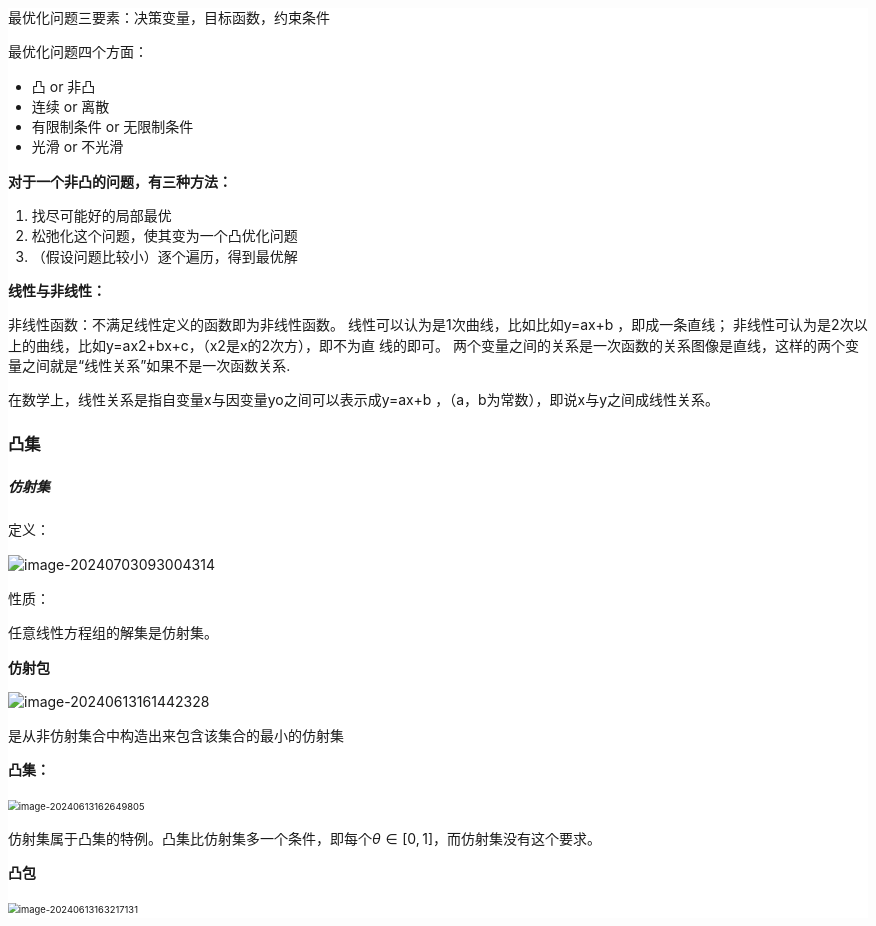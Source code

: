 最优化问题三要素：决策变量，目标函数，约束条件



最优化问题四个方面：

- 凸 or 非凸
- 连续 or 离散
- 有限制条件 or 无限制条件
- 光滑 or 不光滑



**对于一个非凸的问题，有三种方法：**

1. 找尽可能好的局部最优
2. 松弛化这个问题，使其变为一个凸优化问题
3. （假设问题比较小）逐个遍历，得到最优解

**线性与非线性：**

非线性函数：不满足线性定义的函数即为非线性函数。
线性可以认为是1次曲线，比如比如y=ax+b ，即成一条直线；
非线性可认为是2次以上的曲线，比如y=ax2+bx+c，（x2是x的2次方），即不为直 线的即可。
两个变量之间的关系是一次函数的关系图像是直线，这样的两个变量之间就是“线性关系”如果不是一次函数关系.

在数学上，线性关系是指自变量x与因变量yo之间可以表示成y=ax+b ，（a，b为常数），即说x与y之间成线性关系。



### 凸集

##### 仿射集

定义：

![image-20240703093004314](https://raw.githubusercontent.com/poinne/md-pic/main/image-20240703093004314.png)

性质：





任意线性方程组的解集是仿射集。

**仿射包**

![image-20240613161442328](https://raw.githubusercontent.com/poinne/md-pic/main/image-20240613164112058.png)

是从非仿射集合中构造出来包含该集合的最小的仿射集



**凸集：**

<img src="https://raw.githubusercontent.com/poinne/md-pic/main/image-20240613161442328.png" alt="image-20240613162649805" style="zoom:67%;" />

仿射集属于凸集的特例。凸集比仿射集多一个条件，即每个$\theta \in [0,1]$，而仿射集没有这个要求。

**凸包**

<img src="https://raw.githubusercontent.com/poinne/md-pic/main/image-20240613164034564.png" alt="image-20240613163217131" style="zoom:67%;" />
